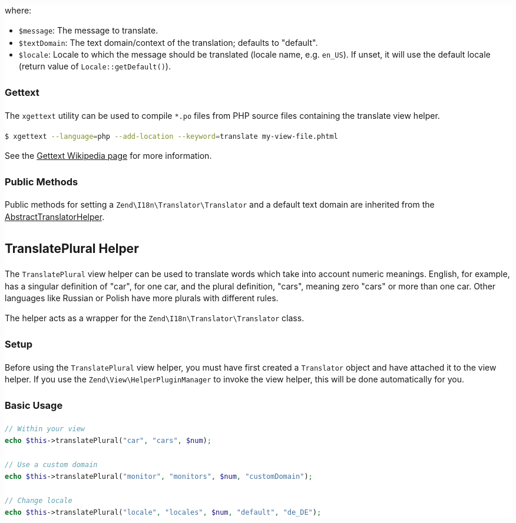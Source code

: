 where:

- `$message`: The message to translate.
- `$textDomain`: The text domain/context of the translation; defaults to
  "default".
- `$locale`: Locale to which the message should be translated (locale name, e.g.
  `en_US`). If unset, it will use the default locale (return value of
  `Locale::getDefault()`).

### Gettext

The `xgettext` utility can be used to compile `*.po` files from PHP source files containing the
translate view helper.

```bash
$ xgettext --language=php --add-location --keyword=translate my-view-file.phtml
```

See the [Gettext Wikipedia page](http://en.wikipedia.org/wiki/Gettext) for more information.

### Public Methods

Public methods for setting a `Zend\I18n\Translator\Translator` and a default
text domain are inherited from the [AbstractTranslatorHelper](#abstract-translator-helper).

## TranslatePlural Helper

The `TranslatePlural` view helper can be used to translate words which take into
account numeric meanings. English, for example, has a singular definition of
"car", for one car, and the plural definition, "cars", meaning zero "cars"
or more than one car. Other languages like Russian or Polish have more plurals
with different rules.

The helper acts as a wrapper for the `Zend\I18n\Translator\Translator` class.

### Setup

Before using the `TranslatePlural` view helper, you must have first created a
`Translator` object and have attached it to the view helper. If you use the
`Zend\View\HelperPluginManager` to invoke the view helper, this will be done
automatically for you.

### Basic Usage

```php
// Within your view
echo $this->translatePlural("car", "cars", $num);

// Use a custom domain
echo $this->translatePlural("monitor", "monitors", $num, "customDomain");

// Change locale
echo $this->translatePlural("locale", "locales", $num, "default", "de_DE");
```
